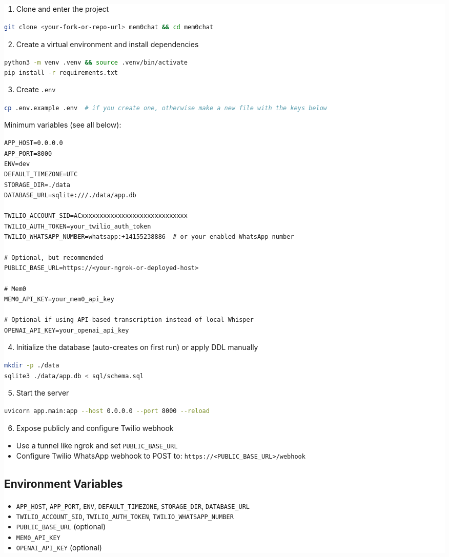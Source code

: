 1) Clone and enter the project
```bash
git clone <your-fork-or-repo-url> mem0chat && cd mem0chat
```

2) Create a virtual environment and install dependencies
```bash
python3 -m venv .venv && source .venv/bin/activate
pip install -r requirements.txt
```

3) Create `.env`
```bash
cp .env.example .env  # if you create one, otherwise make a new file with the keys below
```
Minimum variables (see all below):
```env
APP_HOST=0.0.0.0
APP_PORT=8000
ENV=dev
DEFAULT_TIMEZONE=UTC
STORAGE_DIR=./data
DATABASE_URL=sqlite:///./data/app.db

TWILIO_ACCOUNT_SID=ACxxxxxxxxxxxxxxxxxxxxxxxxxxxxx
TWILIO_AUTH_TOKEN=your_twilio_auth_token
TWILIO_WHATSAPP_NUMBER=whatsapp:+14155238886  # or your enabled WhatsApp number

# Optional, but recommended
PUBLIC_BASE_URL=https://<your-ngrok-or-deployed-host>

# Mem0
MEM0_API_KEY=your_mem0_api_key

# Optional if using API-based transcription instead of local Whisper
OPENAI_API_KEY=your_openai_api_key
```

4) Initialize the database (auto-creates on first run) or apply DDL manually
```bash
mkdir -p ./data
sqlite3 ./data/app.db < sql/schema.sql
```

5) Start the server
```bash
uvicorn app.main:app --host 0.0.0.0 --port 8000 --reload
```

6) Expose publicly and configure Twilio webhook
- Use a tunnel like ngrok and set `PUBLIC_BASE_URL`
- Configure Twilio WhatsApp webhook to POST to: `https://<PUBLIC_BASE_URL>/webhook`

## Environment Variables

- `APP_HOST`, `APP_PORT`, `ENV`, `DEFAULT_TIMEZONE`, `STORAGE_DIR`, `DATABASE_URL`
- `TWILIO_ACCOUNT_SID`, `TWILIO_AUTH_TOKEN`, `TWILIO_WHATSAPP_NUMBER`
- `PUBLIC_BASE_URL` (optional)
- `MEM0_API_KEY`
- `OPENAI_API_KEY` (optional)
